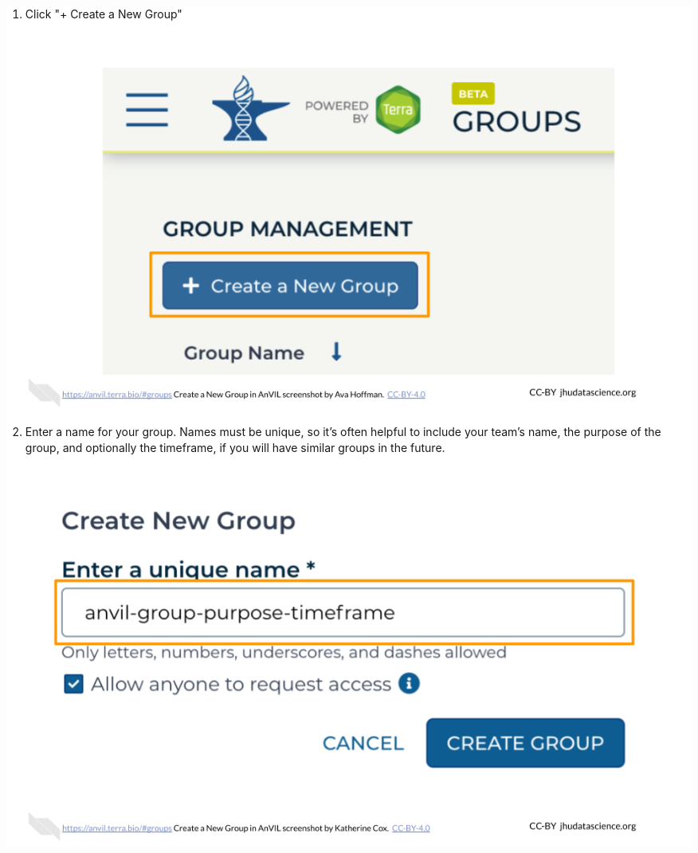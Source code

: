 1. Click "+ Create a New Group"

    <img src="resources/images/04_Running_The_Class_files/figure-html//1SnRZYoHXTLZjiR2jqvmsU2VEIRG5qA23UZWIztNMXH0_g1baba6c5e0d_1_287.png" title="Screenshot of the Terra Group page. The &quot;Create a New Group&quot; button is highlighted." alt="Screenshot of the Terra Group page. The &quot;Create a New Group&quot; button is highlighted." width="100%" />

1. Enter a name for your group.  Names must be unique, so it’s often helpful to include your team’s name, the purpose of the group, and optionally the timeframe, if you will have similar groups in the future.

    <img src="resources/images/04_Running_The_Class_files/figure-html//1SnRZYoHXTLZjiR2jqvmsU2VEIRG5qA23UZWIztNMXH0_g1baba6c5e0d_1_431.png" title="Screenshot of the Terra Group page with Create New Group pop out box. The textbox is highlighted and has been filled in with the Group name." alt="Screenshot of the Terra Group page with Create New Group pop out box. The textbox is highlighted and has been filled in with the Group name." width="100%" />
